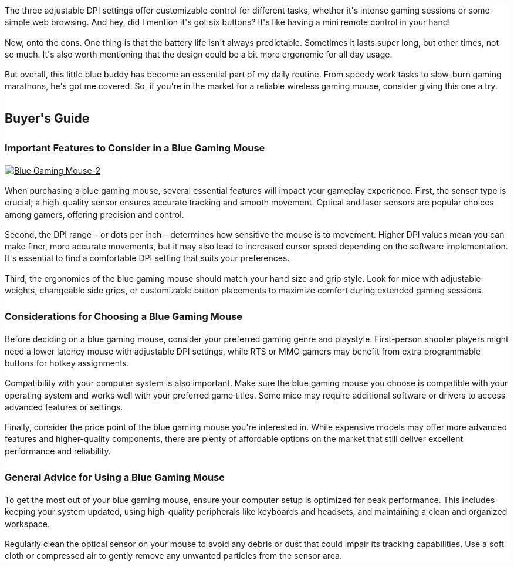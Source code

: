The three adjustable DPI settings offer customizable control for different tasks, whether it's intense gaming sessions or some simple web browsing. And hey, did I mention it's got six buttons? It's like having a mini remote control in your hand! 

Now, onto the cons. One thing is that the battery life isn't always predictable. Sometimes it lasts super long, but other times, not so much. It's also worth mentioning that the design could be a bit more ergonomic for all day usage. 

But overall, this little blue buddy has become an essential part of my daily routine. From speedy work tasks to slow-burn gaming marathons, he's got me covered. So, if you're in the market for a reliable wireless gaming mouse, consider giving this one a try. 


## Buyer's Guide


### Important Features to Consider in a Blue Gaming Mouse

<div><a href="https://serp.ly/@serpgames/amazon/blue-gaming-mouse?utm_source=serpgames&utm_medium=organic&utm_campaign=website"><img src="https://imagedelivery.net/vy2bglCGN6hEeWOnSe2c7A/Blue+Gaming+Mouse-2/w=720,h=540,fit=pad,background=black" alt="Blue Gaming Mouse-2"></a></div>

When purchasing a blue gaming mouse, several essential features will impact your gameplay experience. First, the sensor type is crucial; a high-quality sensor ensures accurate tracking and smooth movement. Optical and laser sensors are popular choices among gamers, offering precision and control. 

Second, the DPI range – or dots per inch – determines how sensitive the mouse is to movement. Higher DPI values mean you can make finer, more accurate movements, but it may also lead to increased cursor speed depending on the software implementation. It's essential to find a comfortable DPI setting that suits your preferences. 

Third, the ergonomics of the blue gaming mouse should match your hand size and grip style. Look for mice with adjustable weights, changeable side grips, or customizable button placements to maximize comfort during extended gaming sessions. 


### Considerations for Choosing a Blue Gaming Mouse

Before deciding on a blue gaming mouse, consider your preferred gaming genre and playstyle. First-person shooter players might need a lower latency mouse with adjustable DPI settings, while RTS or MMO gamers may benefit from extra programmable buttons for hotkey assignments. 

Compatibility with your computer system is also important. Make sure the blue gaming mouse you choose is compatible with your operating system and works well with your preferred game titles. Some mice may require additional software or drivers to access advanced features or settings. 

Finally, consider the price point of the blue gaming mouse you're interested in. While expensive models may offer more advanced features and higher-quality components, there are plenty of affordable options on the market that still deliver excellent performance and reliability. 


### General Advice for Using a Blue Gaming Mouse

To get the most out of your blue gaming mouse, ensure your computer setup is optimized for peak performance. This includes keeping your system updated, using high-quality peripherals like keyboards and headsets, and maintaining a clean and organized workspace. 

Regularly clean the optical sensor on your mouse to avoid any debris or dust that could impair its tracking capabilities. Use a soft cloth or compressed air to gently remove any unwanted particles from the sensor area. 

